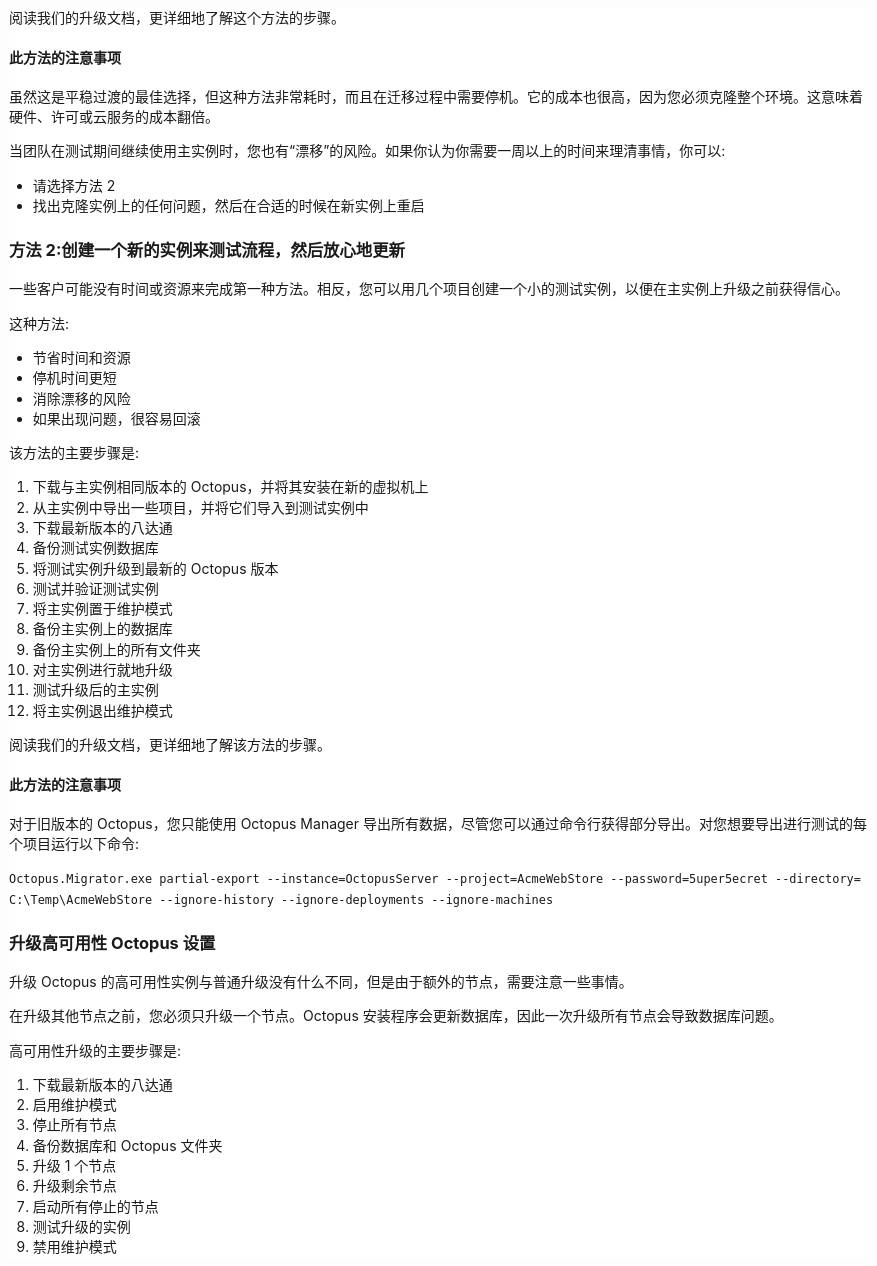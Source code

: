阅读我们的升级文档，更详细地了解这个方法的步骤。

#### 此方法的注意事项

虽然这是平稳过渡的最佳选择，但这种方法非常耗时，而且在迁移过程中需要停机。它的成本也很高，因为您必须克隆整个环境。这意味着硬件、许可或云服务的成本翻倍。

当团队在测试期间继续使用主实例时，您也有“漂移”的风险。如果你认为你需要一周以上的时间来理清事情，你可以:

*   请选择方法 2
*   找出克隆实例上的任何问题，然后在合适的时候在新实例上重启

### 方法 2:创建一个新的实例来测试流程，然后放心地更新

一些客户可能没有时间或资源来完成第一种方法。相反，您可以用几个项目创建一个小的测试实例，以便在主实例上升级之前获得信心。

这种方法:

*   节省时间和资源
*   停机时间更短
*   消除漂移的风险
*   如果出现问题，很容易回滚

该方法的主要步骤是:

1.  下载与主实例相同版本的 Octopus，并将其安装在新的虚拟机上
2.  从主实例中导出一些项目，并将它们导入到测试实例中
3.  下载最新版本的八达通
4.  备份测试实例数据库
5.  将测试实例升级到最新的 Octopus 版本
6.  测试并验证测试实例
7.  将主实例置于维护模式
8.  备份主实例上的数据库
9.  备份主实例上的所有文件夹
10.  对主实例进行就地升级
11.  测试升级后的主实例
12.  将主实例退出维护模式

阅读我们的升级文档，更详细地了解该方法的步骤。

#### 此方法的注意事项

对于旧版本的 Octopus，您只能使用 Octopus Manager 导出所有数据，尽管您可以通过命令行获得部分导出。对您想要导出进行测试的每个项目运行以下命令:

```
Octopus.Migrator.exe partial-export --instance=OctopusServer --project=AcmeWebStore --password=5uper5ecret --directory=C:\Temp\AcmeWebStore --ignore-history --ignore-deployments --ignore-machines 
```

### 升级高可用性 Octopus 设置

升级 Octopus 的高可用性实例与普通升级没有什么不同，但是由于额外的节点，需要注意一些事情。

在升级其他节点之前，您必须只升级一个节点。Octopus 安装程序会更新数据库，因此一次升级所有节点会导致数据库问题。

高可用性升级的主要步骤是:

1.  下载最新版本的八达通
2.  启用维护模式
3.  停止所有节点
4.  备份数据库和 Octopus 文件夹
5.  升级 1 个节点
6.  升级剩余节点
7.  启动所有停止的节点
8.  测试升级的实例
9.  禁用维护模式
